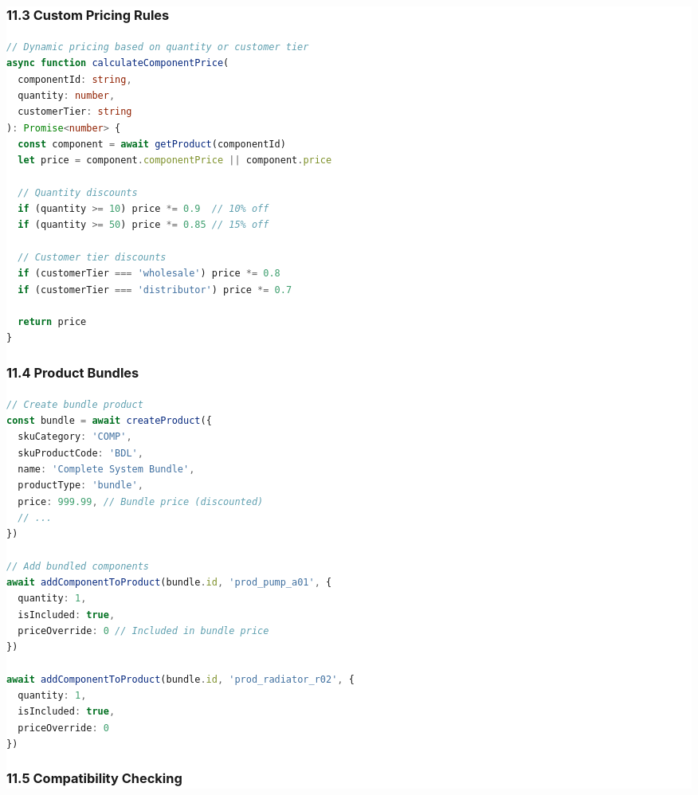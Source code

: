 ### 11.3 Custom Pricing Rules

```typescript
// Dynamic pricing based on quantity or customer tier
async function calculateComponentPrice(
  componentId: string,
  quantity: number,
  customerTier: string
): Promise<number> {
  const component = await getProduct(componentId)
  let price = component.componentPrice || component.price

  // Quantity discounts
  if (quantity >= 10) price *= 0.9  // 10% off
  if (quantity >= 50) price *= 0.85 // 15% off

  // Customer tier discounts
  if (customerTier === 'wholesale') price *= 0.8
  if (customerTier === 'distributor') price *= 0.7

  return price
}
```

### 11.4 Product Bundles

```typescript
// Create bundle product
const bundle = await createProduct({
  skuCategory: 'COMP',
  skuProductCode: 'BDL',
  name: 'Complete System Bundle',
  productType: 'bundle',
  price: 999.99, // Bundle price (discounted)
  // ...
})

// Add bundled components
await addComponentToProduct(bundle.id, 'prod_pump_a01', {
  quantity: 1,
  isIncluded: true,
  priceOverride: 0 // Included in bundle price
})

await addComponentToProduct(bundle.id, 'prod_radiator_r02', {
  quantity: 1,
  isIncluded: true,
  priceOverride: 0
})
```

### 11.5 Compatibility Checking
